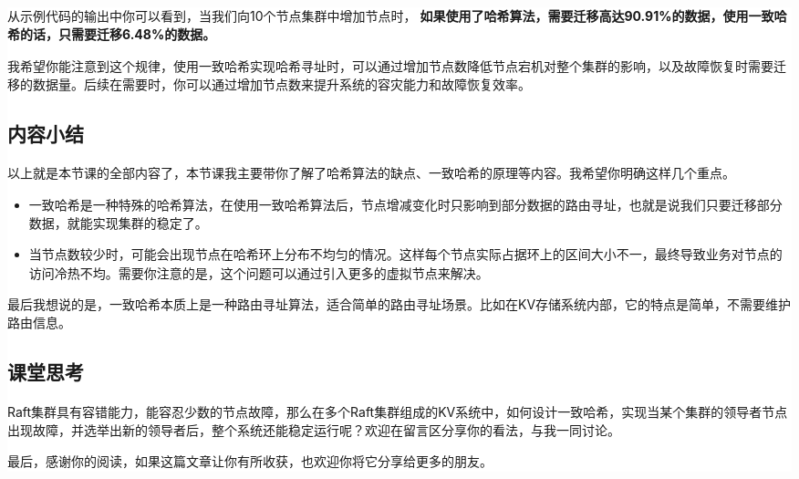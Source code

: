 从示例代码的输出中你可以看到，当我们向10个节点集群中增加节点时， **如果使用了哈希算法，需要迁移高达90.91%的数据，使用一致哈希的话，只需要迁移6.48%的数据。**

我希望你能注意到这个规律，使用一致哈希实现哈希寻址时，可以通过增加节点数降低节点宕机对整个集群的影响，以及故障恢复时需要迁移的数据量。后续在需要时，你可以通过增加节点数来提升系统的容灾能力和故障恢复效率。

## 内容小结

以上就是本节课的全部内容了，本节课我主要带你了解了哈希算法的缺点、一致哈希的原理等内容。我希望你明确这样几个重点。

- 一致哈希是一种特殊的哈希算法，在使用一致哈希算法后，节点增减变化时只影响到部分数据的路由寻址，也就是说我们只要迁移部分数据，就能实现集群的稳定了。

- 当节点数较少时，可能会出现节点在哈希环上分布不均匀的情况。这样每个节点实际占据环上的区间大小不一，最终导致业务对节点的访问冷热不均。需要你注意的是，这个问题可以通过引入更多的虚拟节点来解决。


最后我想说的是，一致哈希本质上是一种路由寻址算法，适合简单的路由寻址场景。比如在KV存储系统内部，它的特点是简单，不需要维护路由信息。

## 课堂思考

Raft集群具有容错能力，能容忍少数的节点故障，那么在多个Raft集群组成的KV系统中，如何设计一致哈希，实现当某个集群的领导者节点出现故障，并选举出新的领导者后，整个系统还能稳定运行呢？欢迎在留言区分享你的看法，与我一同讨论。

最后，感谢你的阅读，如果这篇文章让你有所收获，也欢迎你将它分享给更多的朋友。
